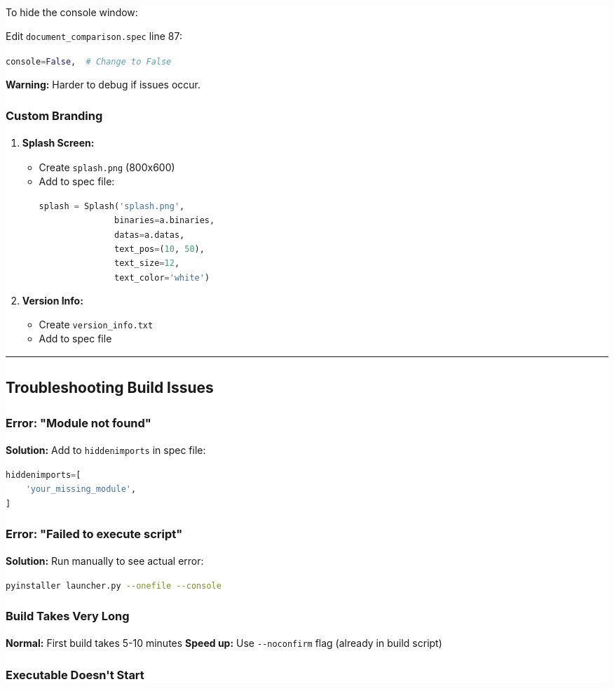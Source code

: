 To hide the console window:

Edit `document_comparison.spec` line 87:
```python
console=False,  # Change to False
```

**Warning:** Harder to debug if issues occur.

### Custom Branding

1. **Splash Screen:**
   - Create `splash.png` (800x600)
   - Add to spec file:
     ```python
     splash = Splash('splash.png',
                    binaries=a.binaries,
                    datas=a.datas,
                    text_pos=(10, 50),
                    text_size=12,
                    text_color='white')
     ```

2. **Version Info:**
   - Create `version_info.txt`
   - Add to spec file

---

## Troubleshooting Build Issues

### Error: "Module not found"

**Solution:** Add to `hiddenimports` in spec file:
```python
hiddenimports=[
    'your_missing_module',
]
```

### Error: "Failed to execute script"

**Solution:** Run manually to see actual error:
```bash
pyinstaller launcher.py --onefile --console
```

### Build Takes Very Long

**Normal:** First build takes 5-10 minutes
**Speed up:** Use `--noconfirm` flag (already in build script)

### Executable Doesn't Start
